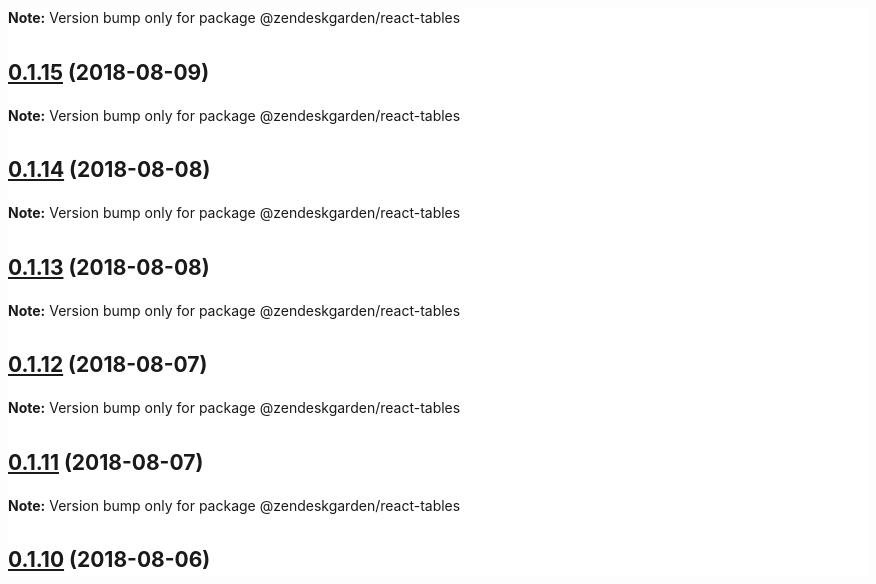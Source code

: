 


**Note:** Version bump only for package @zendeskgarden/react-tables

<a name="0.1.15"></a>
## [0.1.15](https://github.com/zendeskgarden/react-components/compare/@zendeskgarden/react-tables@0.1.14...@zendeskgarden/react-tables@0.1.15) (2018-08-09)




**Note:** Version bump only for package @zendeskgarden/react-tables

<a name="0.1.14"></a>
## [0.1.14](https://github.com/zendeskgarden/react-components/compare/@zendeskgarden/react-tables@0.1.13...@zendeskgarden/react-tables@0.1.14) (2018-08-08)




**Note:** Version bump only for package @zendeskgarden/react-tables

<a name="0.1.13"></a>
## [0.1.13](https://github.com/zendeskgarden/react-components/compare/@zendeskgarden/react-tables@0.1.12...@zendeskgarden/react-tables@0.1.13) (2018-08-08)




**Note:** Version bump only for package @zendeskgarden/react-tables

<a name="0.1.12"></a>
## [0.1.12](https://github.com/zendeskgarden/react-components/compare/@zendeskgarden/react-tables@0.1.11...@zendeskgarden/react-tables@0.1.12) (2018-08-07)




**Note:** Version bump only for package @zendeskgarden/react-tables

<a name="0.1.11"></a>
## [0.1.11](https://github.com/zendeskgarden/react-components/compare/@zendeskgarden/react-tables@0.1.10...@zendeskgarden/react-tables@0.1.11) (2018-08-07)




**Note:** Version bump only for package @zendeskgarden/react-tables

<a name="0.1.10"></a>
## [0.1.10](https://github.com/zendeskgarden/react-components/compare/@zendeskgarden/react-tables@0.1.9...@zendeskgarden/react-tables@0.1.10) (2018-08-06)
